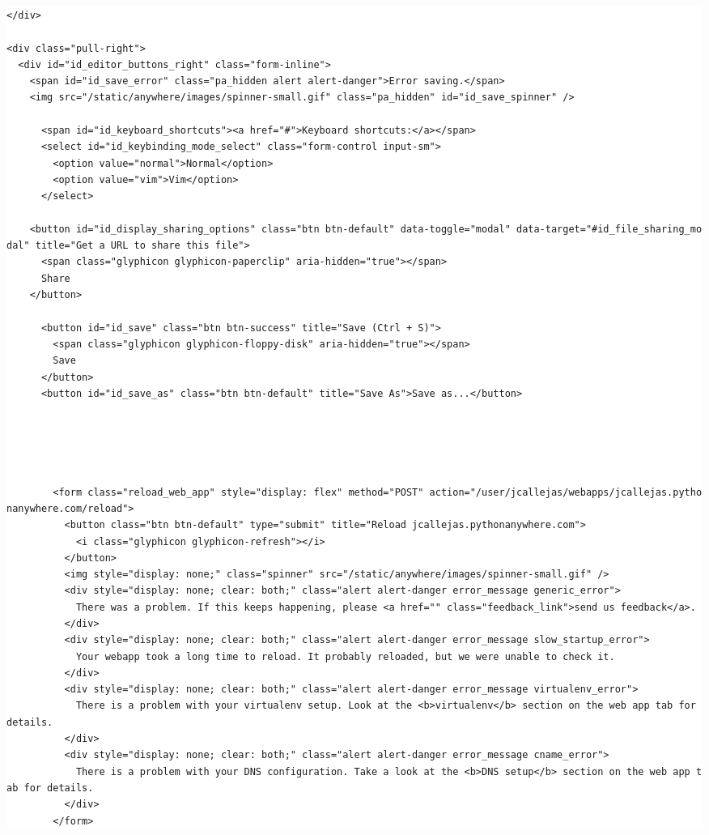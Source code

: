 
    </div>

    <div class="pull-right">
      <div id="id_editor_buttons_right" class="form-inline">
        <span id="id_save_error" class="pa_hidden alert alert-danger">Error saving.</span>
        <img src="/static/anywhere/images/spinner-small.gif" class="pa_hidden" id="id_save_spinner" />
        
          <span id="id_keyboard_shortcuts"><a href="#">Keyboard shortcuts:</a></span>
          <select id="id_keybinding_mode_select" class="form-control input-sm">
            <option value="normal">Normal</option>
            <option value="vim">Vim</option>
          </select>
        
        <button id="id_display_sharing_options" class="btn btn-default" data-toggle="modal" data-target="#id_file_sharing_modal" title="Get a URL to share this file">
          <span class="glyphicon glyphicon-paperclip" aria-hidden="true"></span>
          Share
        </button>
        
          <button id="id_save" class="btn btn-success" title="Save (Ctrl + S)">
            <span class="glyphicon glyphicon-floppy-disk" aria-hidden="true"></span>
            Save
          </button>
          <button id="id_save_as" class="btn btn-default" title="Save As">Save as...</button>
        
        

        
          
            <form class="reload_web_app" style="display: flex" method="POST" action="/user/jcallejas/webapps/jcallejas.pythonanywhere.com/reload">
              <button class="btn btn-default" type="submit" title="Reload jcallejas.pythonanywhere.com">
                <i class="glyphicon glyphicon-refresh"></i>
              </button>
              <img style="display: none;" class="spinner" src="/static/anywhere/images/spinner-small.gif" />
              <div style="display: none; clear: both;" class="alert alert-danger error_message generic_error">
                There was a problem. If this keeps happening, please <a href="" class="feedback_link">send us feedback</a>.
              </div>
              <div style="display: none; clear: both;" class="alert alert-danger error_message slow_startup_error">
                Your webapp took a long time to reload. It probably reloaded, but we were unable to check it.
              </div>
              <div style="display: none; clear: both;" class="alert alert-danger error_message virtualenv_error">
                There is a problem with your virtualenv setup. Look at the <b>virtualenv</b> section on the web app tab for details.
              </div>
              <div style="display: none; clear: both;" class="alert alert-danger error_message cname_error">
                There is a problem with your DNS configuration. Take a look at the <b>DNS setup</b> section on the web app tab for details.
              </div>
            </form>
          
        
